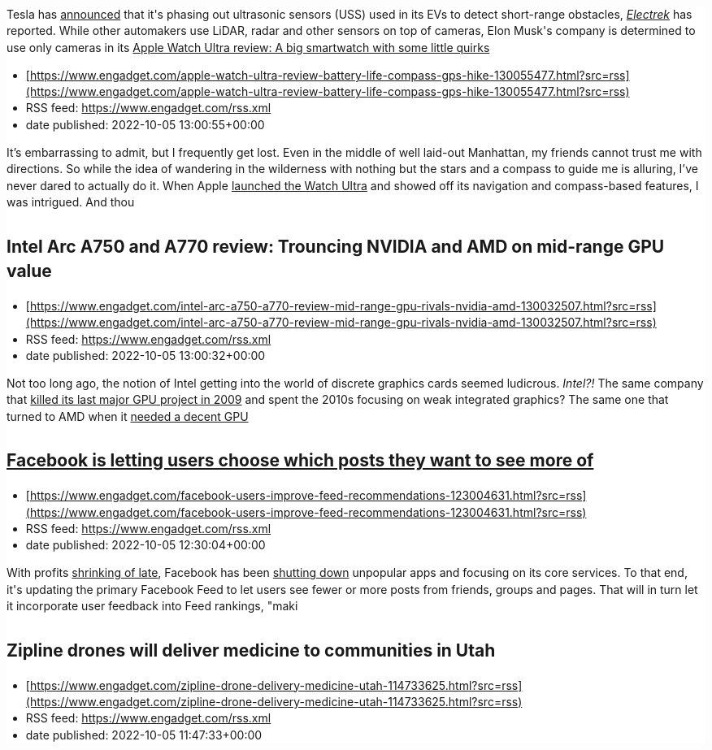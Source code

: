 <p>Tesla has <a href="https://www.tesla.com/support/transitioning-tesla-vision">announced</a> that it's phasing out ultrasonic sensors (USS) used in its EVs to detect short-range obstacles, <a href="https://electrek.co/2022/10/04/tesla-moving-away-ultrasonic-sensors-in-favor-tesla-vision/"><em>Electrek</em></a> has reported. While other automakers use LiDAR, radar and other sensors on top of cameras, Elon Musk's company is determined to use only cameras in its <a href="https://www.engadget.com/n

## Apple Watch Ultra review: A big smartwatch with some little quirks
 - [https://www.engadget.com/apple-watch-ultra-review-battery-life-compass-gps-hike-130055477.html?src=rss](https://www.engadget.com/apple-watch-ultra-review-battery-life-compass-gps-hike-130055477.html?src=rss)
 - RSS feed: https://www.engadget.com/rss.xml
 - date published: 2022-10-05 13:00:55+00:00

<p>It’s embarrassing to admit, but I frequently get lost. Even in the middle of well laid-out Manhattan, my friends cannot trust me with directions. So while the idea of wandering in the wilderness with nothing but the stars and a compass to guide me is alluring, I’ve never dared to actually do it. When Apple <a href="https://www.engadget.com/apple-watch-ultra-hands-on-185536566.html">launched the Watch Ultra</a> and showed off its navigation and compass-based features, I was intrigued. And thou

## Intel Arc A750 and A770 review: Trouncing NVIDIA and AMD on mid-range GPU value
 - [https://www.engadget.com/intel-arc-a750-a770-review-mid-range-gpu-rivals-nvidia-amd-130032507.html?src=rss](https://www.engadget.com/intel-arc-a750-a770-review-mid-range-gpu-rivals-nvidia-amd-130032507.html?src=rss)
 - RSS feed: https://www.engadget.com/rss.xml
 - date published: 2022-10-05 13:00:32+00:00

<p>Not too long ago, the notion of Intel getting into the world of discrete graphics cards seemed ludicrous. <em>Intel?!</em>  The same company that <a href="https://www.engadget.com/2010-05-25-intel-kills-larrabee-discrete-gpu-will-focus-on-integrated-grap.html">killed its last major GPU project in 2009</a> and spent the 2010s focusing on weak integrated graphics? The same one that turned to AMD when it <a href="https://www.engadget.com/2017-11-06-intel-core-h-8th-gen.html">needed a decent GPU 

## Facebook is letting users choose which posts they want to see more of
 - [https://www.engadget.com/facebook-users-improve-feed-recommendations-123004631.html?src=rss](https://www.engadget.com/facebook-users-improve-feed-recommendations-123004631.html?src=rss)
 - RSS feed: https://www.engadget.com/rss.xml
 - date published: 2022-10-05 12:30:04+00:00

<p>With profits <a href="https://www.engadget.com/meta-facebook-q2-2022-earnings-203433373.html">shrinking of late</a>, Facebook has been <a href="https://www.engadget.com/facebook-live-shopping-ends-october-2022-202501693.html">shutting down</a> unpopular apps and focusing on its core services. To that end, it's updating the primary Facebook Feed to let users see fewer or more posts from friends, groups and pages. That will in turn let it incorporate user feedback into Feed rankings, &quot;maki

## Zipline drones will deliver medicine to communities in Utah
 - [https://www.engadget.com/zipline-drone-delivery-medicine-utah-114733625.html?src=rss](https://www.engadget.com/zipline-drone-delivery-medicine-utah-114733625.html?src=rss)
 - RSS feed: https://www.engadget.com/rss.xml
 - date published: 2022-10-05 11:47:33+00:00
